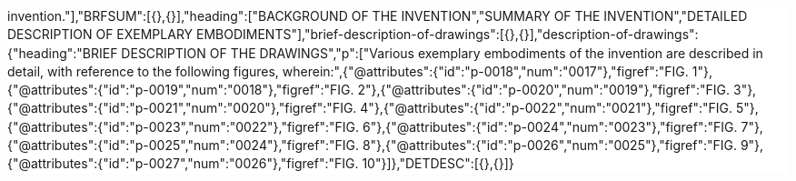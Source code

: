 invention."],"BRFSUM":[{},{}],"heading":["BACKGROUND OF THE INVENTION","SUMMARY OF THE INVENTION","DETAILED DESCRIPTION OF EXEMPLARY EMBODIMENTS"],"brief-description-of-drawings":[{},{}],"description-of-drawings":{"heading":"BRIEF DESCRIPTION OF THE DRAWINGS","p":["Various exemplary embodiments of the invention are described in detail, with reference to the following figures, wherein:",{"@attributes":{"id":"p-0018","num":"0017"},"figref":"FIG. 1"},{"@attributes":{"id":"p-0019","num":"0018"},"figref":"FIG. 2"},{"@attributes":{"id":"p-0020","num":"0019"},"figref":"FIG. 3"},{"@attributes":{"id":"p-0021","num":"0020"},"figref":"FIG. 4"},{"@attributes":{"id":"p-0022","num":"0021"},"figref":"FIG. 5"},{"@attributes":{"id":"p-0023","num":"0022"},"figref":"FIG. 6"},{"@attributes":{"id":"p-0024","num":"0023"},"figref":"FIG. 7"},{"@attributes":{"id":"p-0025","num":"0024"},"figref":"FIG. 8"},{"@attributes":{"id":"p-0026","num":"0025"},"figref":"FIG. 9"},{"@attributes":{"id":"p-0027","num":"0026"},"figref":"FIG. 10"}]},"DETDESC":[{},{}]}
